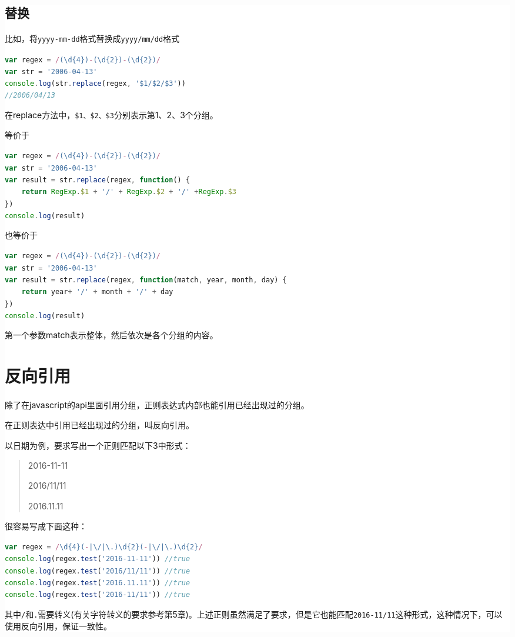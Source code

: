 ## 替换
比如，将`yyyy-mm-dd`格式替换成`yyyy/mm/dd`格式

```js
var regex = /(\d{4})-(\d{2})-(\d{2})/
var str = '2006-04-13'
console.log(str.replace(regex, '$1/$2/$3'))
//2006/04/13
```
在replace方法中，`$1、$2、$3`分别表示第1、2、3个分组。

等价于
```js
var regex = /(\d{4})-(\d{2})-(\d{2})/
var str = '2006-04-13'
var result = str.replace(regex, function() {
    return RegExp.$1 + '/' + RegExp.$2 + '/' +RegExp.$3
})
console.log(result)
```

也等价于
```js
var regex = /(\d{4})-(\d{2})-(\d{2})/
var str = '2006-04-13'
var result = str.replace(regex, function(match, year, month, day) {
    return year+ '/' + month + '/' + day
})
console.log(result)
```
第一个参数match表示整体，然后依次是各个分组的内容。

# 反向引用
除了在javascript的api里面引用分组，正则表达式内部也能引用已经出现过的分组。

在正则表达中引用已经出现过的分组，叫反向引用。

以日期为例，要求写出一个正则匹配以下3中形式： 
>
> 2016-11-11
>
> 2016/11/11
>
> 2016.11.11

很容易写成下面这种：
```js
var regex = /\d{4}(-|\/|\.)\d{2}(-|\/|\.)\d{2}/
console.log(regex.test('2016-11-11')) //true
console.log(regex.test('2016/11/11')) //true
console.log(regex.test('2016.11.11')) //true
console.log(regex.test('2016-11/11')) //true
```
其中`/`和`.`需要转义(有关字符转义的要求参考第5章)。上述正则虽然满足了要求，但是它也能匹配`2016-11/11`这种形式，这种情况下，可以使用反向引用，保证一致性。

